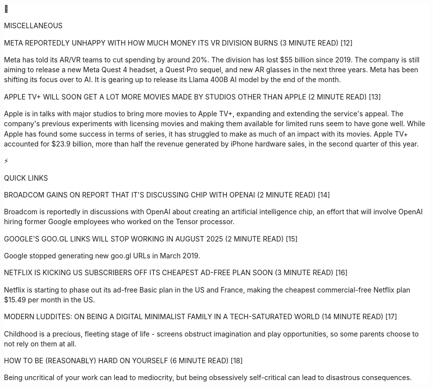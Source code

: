🎁 

MISCELLANEOUS

 META REPORTEDLY UNHAPPY WITH HOW MUCH MONEY ITS VR DIVISION BURNS (3
MINUTE READ) [12] 

 Meta has told its AR/VR teams to cut spending by around 20%. The
division has lost $55 billion since 2019. The company is still aiming
to release a new Meta Quest 4 headset, a Quest Pro sequel, and new AR
glasses in the next three years. Meta has been shifting its focus over
to AI. It is gearing up to release its Llama 400B AI model by the end
of the month. 

 APPLE TV+ WILL SOON GET A LOT MORE MOVIES MADE BY STUDIOS OTHER THAN
APPLE (2 MINUTE READ) [13] 

 Apple is in talks with major studios to bring more movies to Apple
TV+, expanding and extending the service's appeal. The company's
previous experiments with licensing movies and making them available
for limited runs seem to have gone well. While Apple has found some
success in terms of series, it has struggled to make as much of an
impact with its movies. Apple TV+ accounted for $23.9 billion, more
than half the revenue generated by iPhone hardware sales, in the
second quarter of this year. 

⚡ 

QUICK LINKS

 BROADCOM GAINS ON REPORT THAT IT'S DISCUSSING CHIP WITH OPENAI (2
MINUTE READ) [14] 

 Broadcom is reportedly in discussions with OpenAI about creating an
artificial intelligence chip, an effort that will involve OpenAI
hiring former Google employees who worked on the Tensor processor. 

 GOOGLE'S GOO․GL LINKS WILL STOP WORKING IN AUGUST 2025 (2 MINUTE
READ) [15] 

 Google stopped generating new goo.gl URLs in March 2019. 

 NETFLIX IS KICKING US SUBSCRIBERS OFF ITS CHEAPEST AD-FREE PLAN SOON
(3 MINUTE READ) [16] 

 Netflix is starting to phase out its ad-free Basic plan in the US and
France, making the cheapest commercial-free Netflix plan $15.49 per
month in the US. 

 MODERN LUDDITES: ON BEING A DIGITAL MINIMALIST FAMILY IN A
TECH-SATURATED WORLD (14 MINUTE READ) [17] 

 Childhood is a precious, fleeting stage of life - screens obstruct
imagination and play opportunities, so some parents choose to not rely
on them at all. 

 HOW TO BE (REASONABLY) HARD ON YOURSELF (6 MINUTE READ) [18] 

 Being uncritical of your work can lead to mediocrity, but being
obsessively self-critical can lead to disastrous consequences. 
